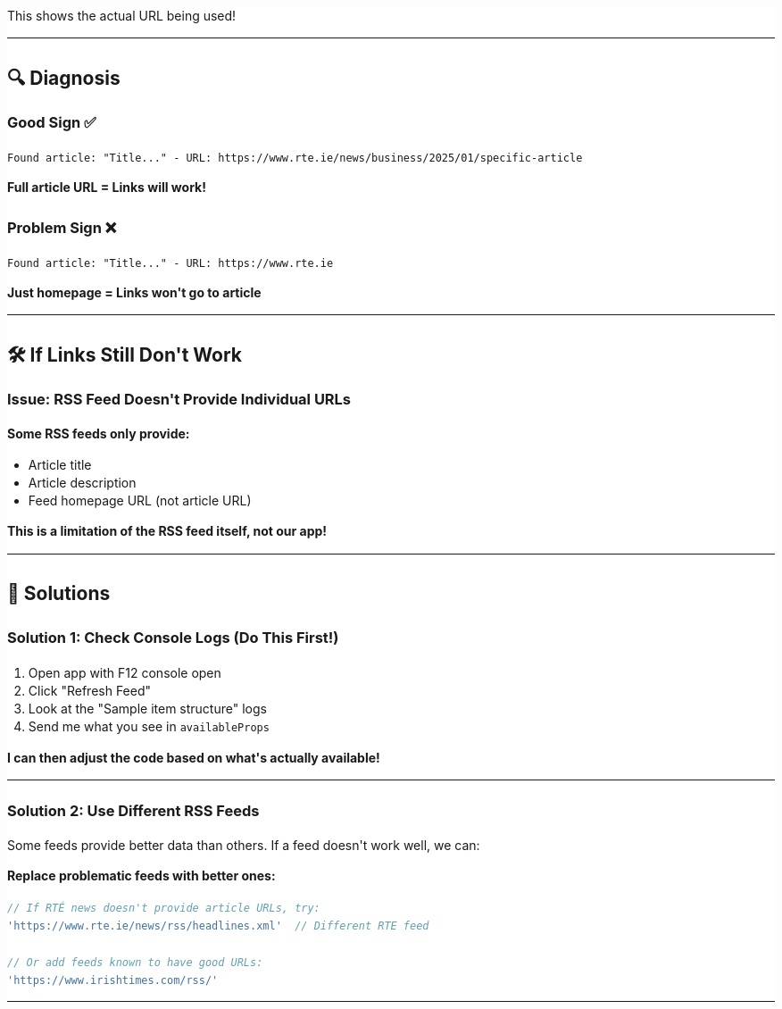 This shows the actual URL being used!

---

## 🔍 Diagnosis

### Good Sign ✅
```
Found article: "Title..." - URL: https://www.rte.ie/news/business/2025/01/specific-article
```
**Full article URL = Links will work!**

### Problem Sign ❌
```
Found article: "Title..." - URL: https://www.rte.ie
```
**Just homepage = Links won't go to article**

---

## 🛠️ If Links Still Don't Work

### Issue: RSS Feed Doesn't Provide Individual URLs

**Some RSS feeds only provide:**
- Article title
- Article description
- Feed homepage URL (not article URL)

**This is a limitation of the RSS feed itself, not our app!**

---

## 🔧 Solutions

### Solution 1: Check Console Logs (Do This First!)

1. Open app with F12 console open
2. Click "Refresh Feed"
3. Look at the "Sample item structure" logs
4. Send me what you see in `availableProps`

**I can then adjust the code based on what's actually available!**

---

### Solution 2: Use Different RSS Feeds

Some feeds provide better data than others. If a feed doesn't work well, we can:

**Replace problematic feeds with better ones:**

```javascript
// If RTÉ news doesn't provide article URLs, try:
'https://www.rte.ie/news/rss/headlines.xml'  // Different RTE feed

// Or add feeds known to have good URLs:
'https://www.irishtimes.com/rss/'
```

---